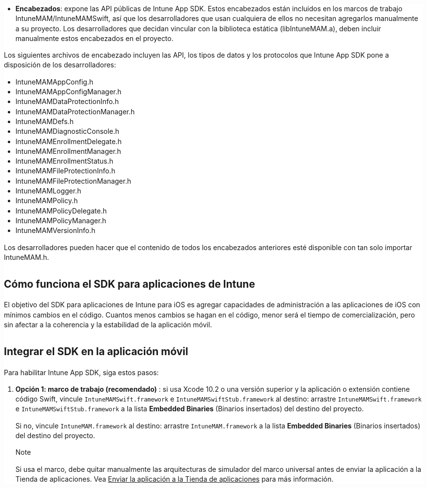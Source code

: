 * **Encabezados**: expone las API públicas de Intune App SDK. Estos encabezados están incluidos en los marcos de trabajo IntuneMAM/IntuneMAMSwift, así que los desarrolladores que usan cualquiera de ellos no necesitan agregarlos manualmente a su proyecto. Los desarrolladores que decidan vincular con la biblioteca estática (libIntuneMAM.a), deben incluir manualmente estos encabezados en el proyecto.

Los siguientes archivos de encabezado incluyen las API, los tipos de datos y los protocolos que Intune App SDK pone a disposición de los desarrolladores:

-  IntuneMAMAppConfig.h
-  IntuneMAMAppConfigManager.h
-  IntuneMAMDataProtectionInfo.h
-  IntuneMAMDataProtectionManager.h
-  IntuneMAMDefs.h
-  IntuneMAMDiagnosticConsole.h
-  IntuneMAMEnrollmentDelegate.h
-  IntuneMAMEnrollmentManager.h
-  IntuneMAMEnrollmentStatus.h
-  IntuneMAMFileProtectionInfo.h
-  IntuneMAMFileProtectionManager.h
-  IntuneMAMLogger.h
-  IntuneMAMPolicy.h
-  IntuneMAMPolicyDelegate.h
-  IntuneMAMPolicyManager.h
-  IntuneMAMVersionInfo.h

Los desarrolladores pueden hacer que el contenido de todos los encabezados anteriores esté disponible con tan solo importar IntuneMAM.h.


## <a name="how-the-intune-app-sdk-works"></a>Cómo funciona el SDK para aplicaciones de Intune

El objetivo del SDK para aplicaciones de Intune para iOS es agregar capacidades de administración a las aplicaciones de iOS con mínimos cambios en el código. Cuantos menos cambios se hagan en el código, menor será el tiempo de comercialización, pero sin afectar a la coherencia y la estabilidad de la aplicación móvil.


## <a name="build-the-sdk-into-your-mobile-app"></a>Integrar el SDK en la aplicación móvil

Para habilitar Intune App SDK, siga estos pasos:

1. **Opción 1: marco de trabajo (recomendado)** : si usa Xcode 10.2 o una versión superior y la aplicación o extensión contiene código Swift, vincule `IntuneMAMSwift.framework` e `IntuneMAMSwiftStub.framework` al destino: arrastre `IntuneMAMSwift.framework` e `IntuneMAMSwiftStub.framework` a la lista **Embedded Binaries** (Binarios insertados) del destino del proyecto.

    Si no, vincule `IntuneMAM.framework` al destino: arrastre `IntuneMAM.framework` a la lista **Embedded Binaries** (Binarios insertados) del destino del proyecto.

   > [!NOTE]
   > Si usa el marco, debe quitar manualmente las arquitecturas de simulador del marco universal antes de enviar la aplicación a la Tienda de aplicaciones. Vea [Enviar la aplicación a la Tienda de aplicaciones](#submit-your-app-to-the-app-store) para más información.
